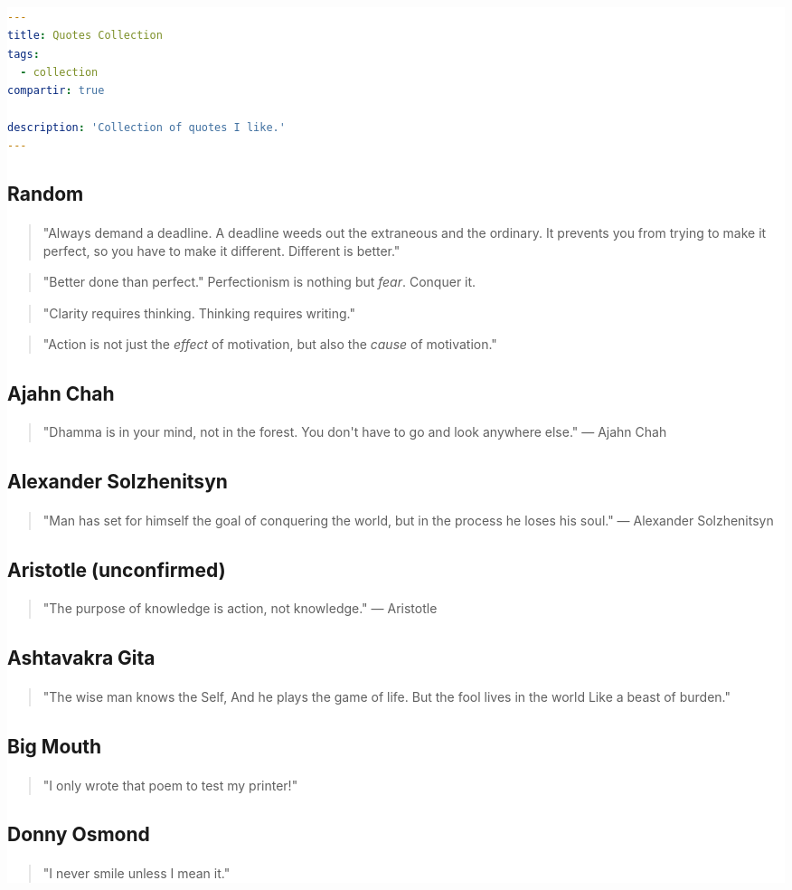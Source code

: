 ```yaml
---
title: Quotes Collection
tags:
  - collection
compartir: true

description: 'Collection of quotes I like.'
---
```


## Random

> "Always demand a deadline. A deadline weeds out the extraneous and the ordinary. It prevents you from trying to make it perfect, so you have to make it different. Different is better."

> "Better done than perfect." Perfectionism is nothing but _fear_. Conquer it.

> "Clarity requires thinking. Thinking requires writing."

> "Action is not just the _effect_ of motivation, but also the _cause_ of motivation."

## Ajahn Chah

> "Dhamma is in your mind, not in the forest. You don't have to go and look anywhere else." — Ajahn Chah

## Alexander Solzhenitsyn

> "Man has set for himself the goal of conquering the world, but in the process he loses his soul." — Alexander Solzhenitsyn

## Aristotle (unconfirmed)

> "The purpose of knowledge is action, not knowledge." — Aristotle

## Ashtavakra Gita

> "The wise man knows the Self,
> And he plays the game of life.
> But the fool lives in the world
> Like a beast of burden."

## Big Mouth

> "I only wrote that poem to test my printer!"

## Donny Osmond

> "I never smile unless I mean it."
